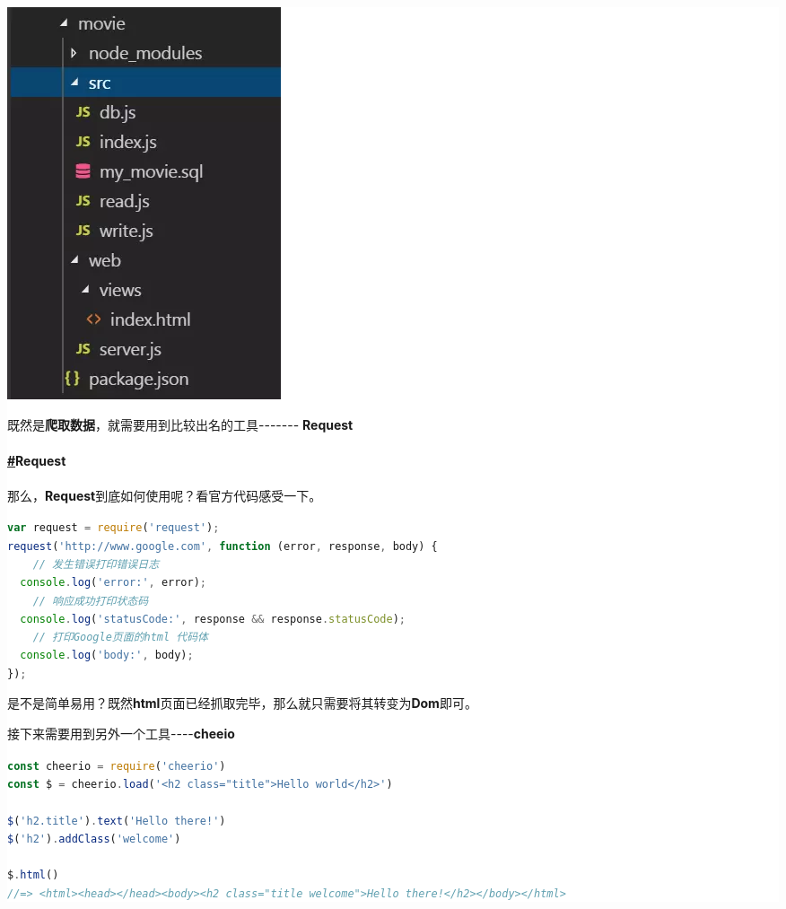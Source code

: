 ![img](./images/spider/1.jpg)

既然是**爬取数据**，就需要用到比较出名的工具------- **Request**

#### [#](https://dancingtx.github.io/web_blog/blog/Node相关/用Node实现爬虫.html#request)Request

那么，**Request**到底如何使用呢？看官方代码感受一下。

```js
var request = require('request');
request('http://www.google.com', function (error, response, body) {
    // 发生错误打印错误日志
  console.log('error:', error);
    // 响应成功打印状态码
  console.log('statusCode:', response && response.statusCode); 
    // 打印Google页面的html 代码体
  console.log('body:', body);
});
```

是不是简单易用？既然**html**页面已经抓取完毕，那么就只需要将其转变为**Dom**即可。

接下来需要用到另外一个工具----**cheeio**

```js
const cheerio = require('cheerio')
const $ = cheerio.load('<h2 class="title">Hello world</h2>')
 
$('h2.title').text('Hello there!')
$('h2').addClass('welcome')
 
$.html()
//=> <html><head></head><body><h2 class="title welcome">Hello there!</h2></body></html>
```
